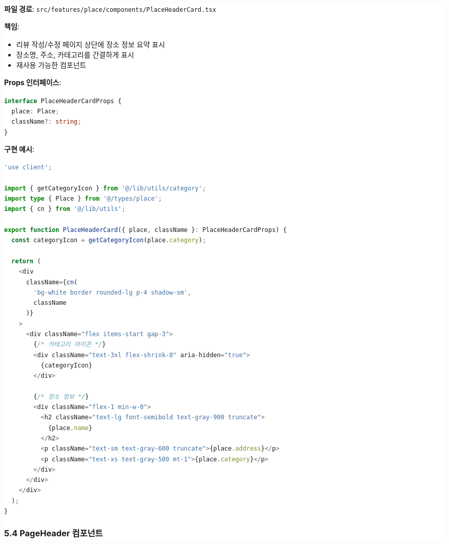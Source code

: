 **파일 경로**: `src/features/place/components/PlaceHeaderCard.tsx`

**책임**:
- 리뷰 작성/수정 페이지 상단에 장소 정보 요약 표시
- 장소명, 주소, 카테고리를 간결하게 표시
- 재사용 가능한 컴포넌트

**Props 인터페이스**:
```typescript
interface PlaceHeaderCardProps {
  place: Place;
  className?: string;
}
```

**구현 예시**:
```typescript
'use client';

import { getCategoryIcon } from '@/lib/utils/category';
import type { Place } from '@/types/place';
import { cn } from '@/lib/utils';

export function PlaceHeaderCard({ place, className }: PlaceHeaderCardProps) {
  const categoryIcon = getCategoryIcon(place.category);

  return (
    <div
      className={cn(
        'bg-white border rounded-lg p-4 shadow-sm',
        className
      )}
    >
      <div className="flex items-start gap-3">
        {/* 카테고리 아이콘 */}
        <div className="text-3xl flex-shrink-0" aria-hidden="true">
          {categoryIcon}
        </div>

        {/* 장소 정보 */}
        <div className="flex-1 min-w-0">
          <h2 className="text-lg font-semibold text-gray-900 truncate">
            {place.name}
          </h2>
          <p className="text-sm text-gray-600 truncate">{place.address}</p>
          <p className="text-xs text-gray-500 mt-1">{place.category}</p>
        </div>
      </div>
    </div>
  );
}
```

### 5.4 PageHeader 컴포넌트
